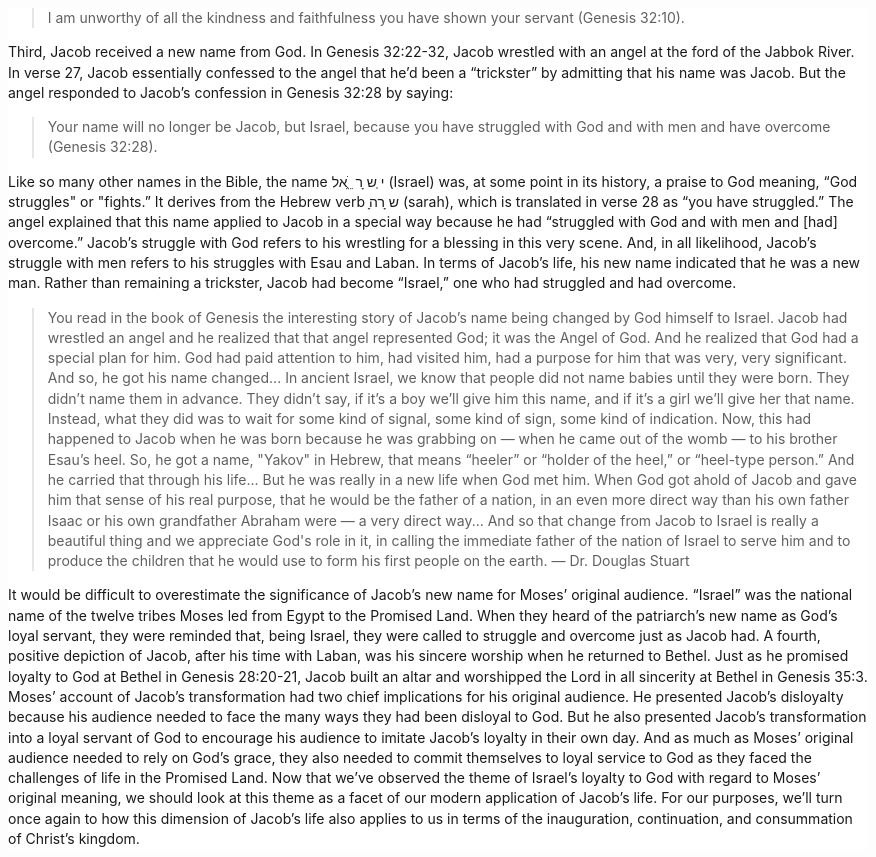 > I am unworthy of all the kindness and faithfulness you have shown your servant (Genesis 32:10).

Third, Jacob received a new name from God. In Genesis 32:22-32, Jacob wrestled with an angel at the ford of the Jabbok River. In verse 27, Jacob essentially confessed to the angel that he’d been a “trickster” by admitting that his name was Jacob. But the angel responded to Jacob’s confession in Genesis 32:28 by saying:

> Your name will no longer be Jacob, but Israel, because you have struggled with God and with men and have overcome (Genesis 32:28).

Like so many other names in the Bible, the name י ְש ָר ֵ ֹ֑אל (Israel) was, at some point in its history, a praise to God meaning, “God struggles" or "fights.” It derives from the Hebrew verb ָש ָרה (sarah), which is translated in verse 28 as “you have struggled.” The angel explained that this name applied to Jacob in a special way because he had “struggled with God and with men and [had] overcome.” Jacob’s struggle with God refers to his wrestling for a blessing in this very scene. And, in all likelihood, Jacob’s struggle with men refers to his struggles with Esau and Laban. In terms of Jacob’s life, his new name indicated that he was a new man. Rather than remaining a trickster, Jacob had become “Israel,” one who had struggled and had overcome.

> You read in the book of Genesis the interesting story of Jacob’s name being changed by God himself to Israel. Jacob had wrestled an angel and he realized that that angel represented God; it was the Angel of God. And he realized that God had a special plan for him. God had paid attention to him, had visited him, had a purpose for him that was very, very significant. And so, he got his name changed... In ancient Israel, we know that people did not name babies until they were born. They didn’t name them in advance. They didn’t say, if it’s a boy we’ll give him this name, and if it’s a girl we’ll give her that name. Instead, what they did was to wait for some kind of signal, some kind of sign, some kind of indication. Now, this had happened to Jacob when he was born because he was grabbing on — when he came out of the womb — to his brother Esau’s heel. So, he got a name, "Yakov" in Hebrew, that means “heeler” or “holder of the heel,” or “heel-type person.” And he carried that through his life... But he was really in a new life when God met him. When God got ahold of Jacob and gave him that sense of his real purpose, that he would be the father of a nation, in an even more direct way than his own father Isaac or his own grandfather Abraham were — a very direct way... And so that change from Jacob to Israel is really a beautiful thing and we appreciate God's role in it, in calling the immediate father of the nation of Israel to serve him and to produce the children that he would use to form his first people on the earth.     — Dr. Douglas Stuart

It would be difficult to overestimate the significance of Jacob’s new name for Moses’ original audience. “Israel” was the national name of the twelve tribes Moses led from Egypt to the Promised Land. When they heard of the patriarch’s new name as God’s loyal servant, they were reminded that, being Israel, they were called to struggle and
overcome just as Jacob had.
A fourth, positive depiction of Jacob, after his time with Laban, was his sincere
worship when he returned to Bethel. Just as he promised loyalty to God at Bethel in Genesis 28:20-21, Jacob built an altar and worshipped the Lord in all sincerity at Bethel in Genesis 35:3.
Moses’ account of Jacob’s transformation had two chief implications for his original audience. He presented Jacob’s disloyalty because his audience needed to face the many ways they had been disloyal to God. But he also presented Jacob’s transformation into a loyal servant of God to encourage his audience to imitate Jacob’s loyalty in their own day. And as much as Moses’ original audience needed to rely on God’s grace, they also needed to commit themselves to loyal service to God as they faced the challenges of life in the Promised Land.
Now that we’ve observed the theme of Israel’s loyalty to God with regard to Moses’ original meaning, we should look at this theme as a facet of our modern application of Jacob’s life. For our purposes, we’ll turn once again to how this dimension of Jacob’s life also applies to us in terms of the inauguration, continuation, and consummation of Christ’s kingdom.

